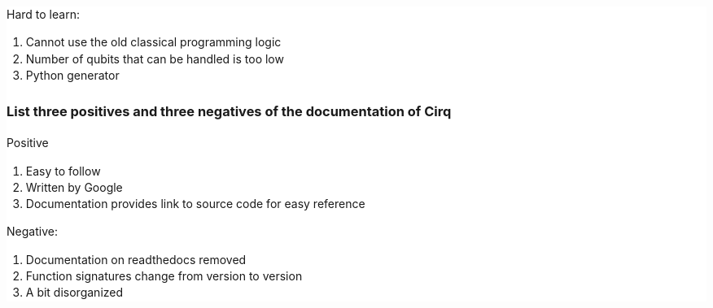 Hard to learn:
1. Cannot use the old classical programming logic
2. Number of qubits that can be handled is too low
3. Python generator

### List three positives and three negatives of the documentation of Cirq
Positive
1. Easy to follow
2. Written by Google
3. Documentation provides link to source code for easy reference

Negative:
1. Documentation on readthedocs removed
2. Function signatures change from version to version
3. A bit disorganized
